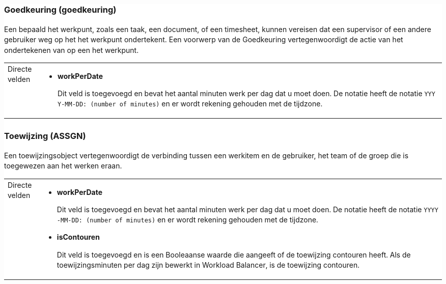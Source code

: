 

### Goedkeuring (goedkeuring)

Een bepaald het werkpunt, zoals een taak, een document, of een timesheet, kunnen vereisen dat een supervisor of een andere gebruiker weg op het het werkpunt ondertekent. Een voorwerp van de Goedkeuring vertegenwoordigt de actie van het ondertekenen van op een het werkpunt.

<table>
  <col/>
  <col/>
  <tbody>
    <tr>
      <td role="rowheader">Directe velden</td>
      <td>
        <ul>
          <li>
            <p><b> workPerDate </b>
            </p>
            <p>Dit veld is toegevoegd en bevat het aantal minuten werk per dag dat u moet doen. De notatie heeft de notatie <code>YYYY-MM-DD: (number of minutes)</code> en er wordt rekening gehouden met de tijdzone.</p>
          </li>
        </ul>
      </td>
    </tr>
 </tbody>
</table>

### Toewijzing (ASSGN)

Een toewijzingsobject vertegenwoordigt de verbinding tussen een werkitem en de gebruiker, het team of de groep die is toegewezen aan het werken eraan.

<table>
  <col/>
  <col/>
  <tbody>
    <tr>
      <td role="rowheader">Directe velden</td>
      <td>
        <ul>
          <li>
            <p><b> workPerDate </b>
            </p>
            <p>Dit veld is toegevoegd en bevat het aantal minuten werk per dag dat u moet doen. De notatie heeft de notatie <code>YYYY-MM-DD: (number of minutes)</code> en er wordt rekening gehouden met de tijdzone.</p>
          </li>
          <li>
            <p><b> isContouren </b>
            </p>
            <p>Dit veld is toegevoegd en is een Booleaanse waarde die aangeeft of de toewijzing contouren heeft. Als de toewijzingsminuten per dag zijn bewerkt in Workload Balancer, is de toewijzing contouren.</p>
          </li>
        </ul>
      </td>
    </tr>
 </tbody>
</table>
